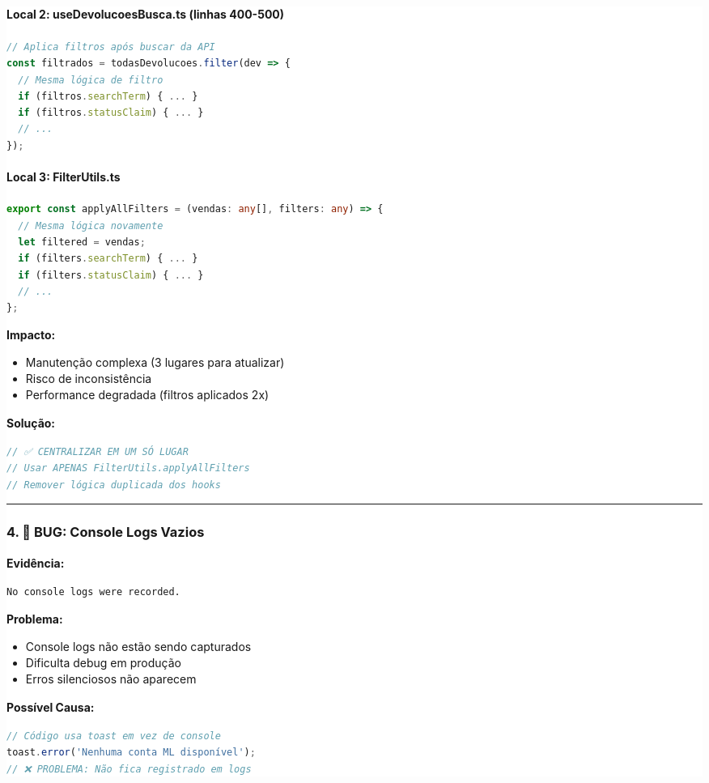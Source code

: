 #### Local 2: useDevolucoesBusca.ts (linhas 400-500)
```typescript
// Aplica filtros após buscar da API
const filtrados = todasDevolucoes.filter(dev => {
  // Mesma lógica de filtro
  if (filtros.searchTerm) { ... }
  if (filtros.statusClaim) { ... }
  // ...
});
```

#### Local 3: FilterUtils.ts
```typescript
export const applyAllFilters = (vendas: any[], filters: any) => {
  // Mesma lógica novamente
  let filtered = vendas;
  if (filters.searchTerm) { ... }
  if (filters.statusClaim) { ... }
  // ...
};
```

**Impacto:**
- Manutenção complexa (3 lugares para atualizar)
- Risco de inconsistência
- Performance degradada (filtros aplicados 2x)

**Solução:**
```typescript
// ✅ CENTRALIZAR EM UM SÓ LUGAR
// Usar APENAS FilterUtils.applyAllFilters
// Remover lógica duplicada dos hooks
```

---

### 4. 🐛 BUG: Console Logs Vazios

**Evidência:**
```
No console logs were recorded.
```

**Problema:**
- Console logs não estão sendo capturados
- Dificulta debug em produção
- Erros silenciosos não aparecem

**Possível Causa:**
```typescript
// Código usa toast em vez de console
toast.error('Nenhuma conta ML disponível');
// ❌ PROBLEMA: Não fica registrado em logs
```
